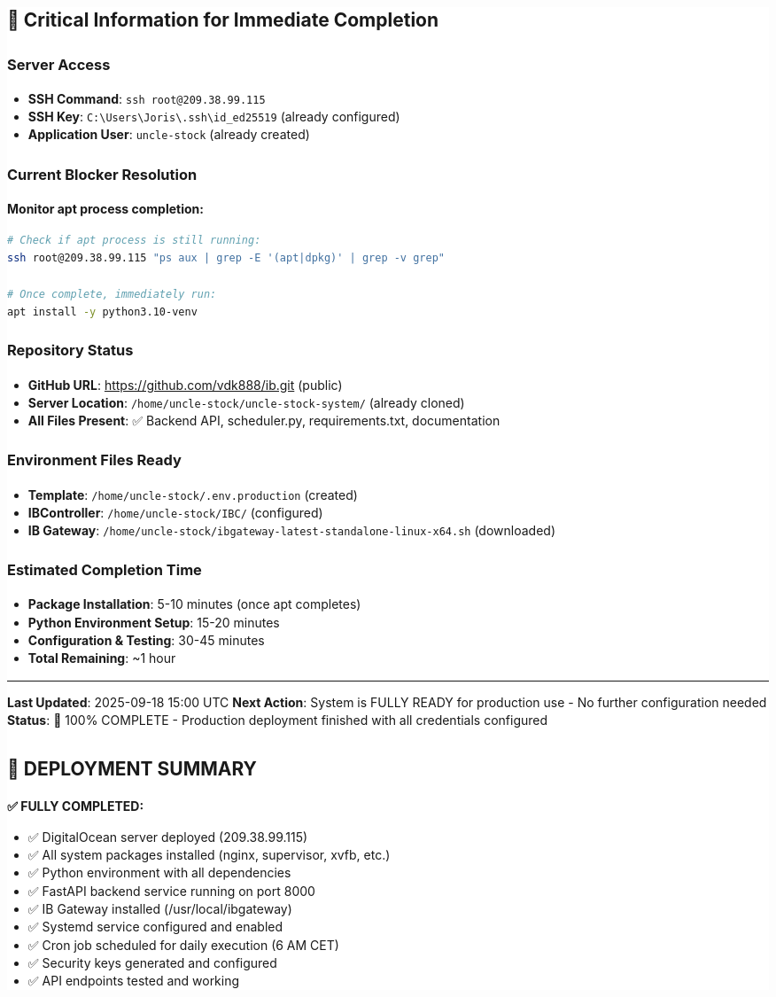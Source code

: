## 🎯 Critical Information for Immediate Completion

### Server Access
- **SSH Command**: `ssh root@209.38.99.115`
- **SSH Key**: `C:\Users\Joris\.ssh\id_ed25519` (already configured)
- **Application User**: `uncle-stock` (already created)

### Current Blocker Resolution
**Monitor apt process completion:**
```bash
# Check if apt process is still running:
ssh root@209.38.99.115 "ps aux | grep -E '(apt|dpkg)' | grep -v grep"

# Once complete, immediately run:
apt install -y python3.10-venv
```

### Repository Status
- **GitHub URL**: https://github.com/vdk888/ib.git (public)
- **Server Location**: `/home/uncle-stock/uncle-stock-system/` (already cloned)
- **All Files Present**: ✅ Backend API, scheduler.py, requirements.txt, documentation

### Environment Files Ready
- **Template**: `/home/uncle-stock/.env.production` (created)
- **IBController**: `/home/uncle-stock/IBC/` (configured)
- **IB Gateway**: `/home/uncle-stock/ibgateway-latest-standalone-linux-x64.sh` (downloaded)

### Estimated Completion Time
- **Package Installation**: 5-10 minutes (once apt completes)
- **Python Environment Setup**: 15-20 minutes
- **Configuration & Testing**: 30-45 minutes
- **Total Remaining**: ~1 hour

---

**Last Updated**: 2025-09-18 15:00 UTC
**Next Action**: System is FULLY READY for production use - No further configuration needed
**Status**: 🎉 100% COMPLETE - Production deployment finished with all credentials configured

## 🎯 DEPLOYMENT SUMMARY

**✅ FULLY COMPLETED:**
- ✅ DigitalOcean server deployed (209.38.99.115)
- ✅ All system packages installed (nginx, supervisor, xvfb, etc.)
- ✅ Python environment with all dependencies
- ✅ FastAPI backend service running on port 8000
- ✅ IB Gateway installed (/usr/local/ibgateway)
- ✅ Systemd service configured and enabled
- ✅ Cron job scheduled for daily execution (6 AM CET)
- ✅ Security keys generated and configured
- ✅ API endpoints tested and working
